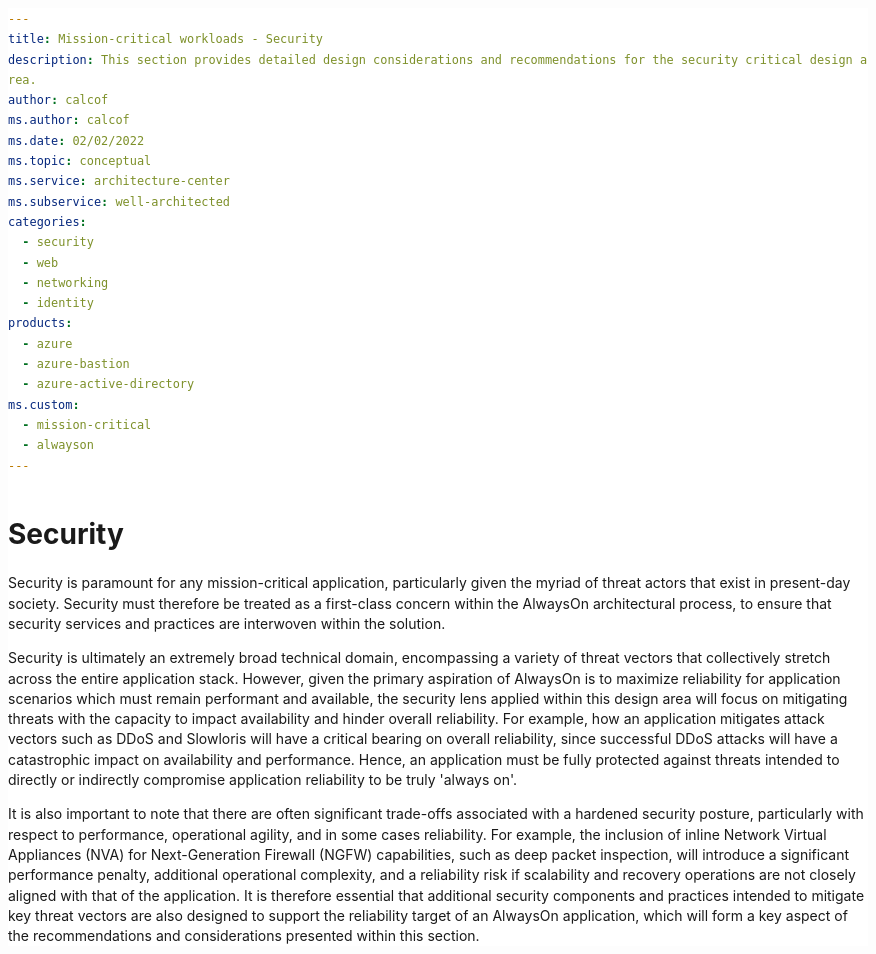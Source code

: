 ```yaml
---
title: Mission-critical workloads - Security
description: This section provides detailed design considerations and recommendations for the security critical design area.
author: calcof
ms.author: calcof
ms.date: 02/02/2022
ms.topic: conceptual
ms.service: architecture-center
ms.subservice: well-architected
categories: 
  - security
  - web
  - networking
  - identity
products: 
  - azure
  - azure-bastion
  - azure-active-directory
ms.custom:
  - mission-critical
  - alwayson
---
```


# Security

Security is paramount for any mission-critical application, particularly given the myriad of threat actors that exist in present-day society. Security must therefore be treated as a first-class concern within the AlwaysOn architectural process, to ensure that security services and practices are interwoven within the solution.

Security is ultimately an extremely broad technical domain, encompassing a variety of threat vectors that collectively stretch across the entire application stack. However, given the primary aspiration of AlwaysOn is to maximize reliability for application scenarios which must remain performant and available, the security lens applied within this design area will focus on mitigating threats with the capacity to impact availability and hinder overall reliability. For example, how an application mitigates attack vectors such as DDoS and Slowloris will have a critical bearing on overall reliability, since successful DDoS attacks will have a catastrophic impact on availability and performance. Hence, an application must be fully protected against threats intended to directly or indirectly compromise application reliability to be truly 'always on'.

It is also important to note that there are often significant trade-offs associated with a hardened security posture, particularly with respect to performance, operational agility, and in some cases reliability. For example, the inclusion of inline Network Virtual Appliances (NVA) for Next-Generation Firewall (NGFW) capabilities, such as deep packet inspection, will introduce a significant performance penalty, additional operational complexity, and a reliability risk if scalability and recovery operations are not closely aligned with that of the application. It is therefore essential that additional security components and practices intended to mitigate key threat vectors are also designed to support the reliability target of an AlwaysOn application, which will form a key aspect of the recommendations and considerations presented within this section.
